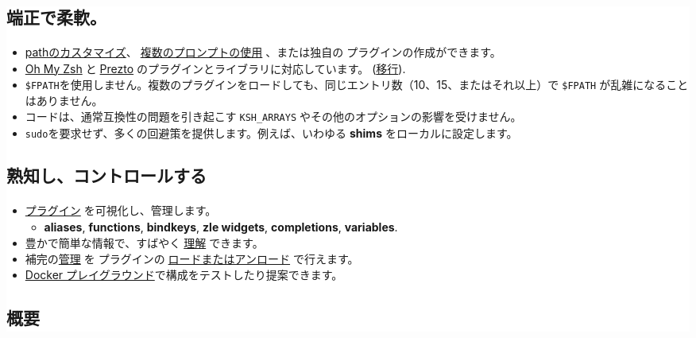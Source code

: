 ## <i className="fa-beat" class="fa-solid fa-heart fa-beat"></i> 端正で柔軟。

- [pathのカスタマイズ][customizing-paths]、 [複数のプロンプトの使用][multiple-prompts] 、または独自の [][non-github-local-plugins] プラグインの作成ができます。
- [Oh My Zsh][oh-my-zsh-prezto] と [Prezto][oh-my-zsh-prezto] のプラグインとライブラリに対応しています。 ([移行][]).
- `$FPATH`を使用しません。複数のプラグインをロードしても、同じエントリ数（10、15、またはそれ以上）で `$FPATH` が乱雑になることはありません。
- コードは、通常互換性の問題を引き起こす `KSH_ARRAYS` やその他のオプションの影響を受けません。
- `sudo`を要求せず、多くの回避策を提供します。例えば、いわゆる **shims** をローカルに設定します。

## <i className="fa-beat-fade" class="fa-solid fa-circle-info fa-beat-fade"></i> 熟知し、コントロールする

- [プラグイン][commands] を可視化し、管理します。
  - **aliases**, **functions**, **bindkeys**, **zle widgets**, **completions**, **variables**.
- 豊かで簡単な情報で、すばやく [理解][reports-and-statistics] できます。
- 補完の[管理][completions-management] を プラグインの [ロードまたはアンロード][loading-and-unloading] で行えます。
- [Docker プレイグラウンド][]で構成をテストしたり提案できます。

## <i class="fa-solid fa-list-check"></i> 概要

<Link href="https://github.com/orgs/z-shell">
  <ImgShow alt="Z-Shell Metrics" width="100%" height="auto" img="https://raw.githubusercontent.com/z-shell/.github/main/metrics/plugin/metrics.svg" />
  <ImgShow alt="Z-Shell Repositories" width="100%" height="auto" img="https://raw.githubusercontent.com/z-shell/.github/main/metrics/plugin/repositories_metrics.svg" />
  <ImgShow alt="Z-Shell FollowUp" width="100%" height="auto" img="https://raw.githubusercontent.com/z-shell/.github/main/metrics/plugin/followup/followup.svg" />
  <ImgShow alt="Z-Shell Stargazers" width="100%" height="auto" img="https://raw.githubusercontent.com/z-shell/.github/main/metrics/plugin/stargazers/worldmap.svg" />
</Link>








[commands]: /docs/guides/commands
[completions-management]: /docs/guides/commands#completions-management
[customizing-paths]: /docs/guides/customization#customizing-paths
[loading-and-unloading]: /docs/guides/commands#loading-and-unloading
[meta-plugins]: /search?q=meta+plugins
[移行]: /docs/getting_started/migration
[multiple-prompts]: /docs/guides/customization#multiple-prompts
[non-github-local-plugins]: /docs/guides/customization#non-github-local-plugins
[non-github-local-plugins]: /docs/guides/customization#non-github-local-plugins
[oh-my-zsh-prezto]: /docs/getting_started/overview#oh-my-zsh-prezto
[oh-my-zsh-prezto]: /docs/getting_started/overview#oh-my-zsh-prezto
[reports-and-statistics]: /docs/guides/commands#reports-and-statistics
[turbo-mode-zsh--53]: /docs/getting_started/overview#turbo-mode-zsh--53

[Docker プレイグラウンド]: https://github.com/z-shell/playground
